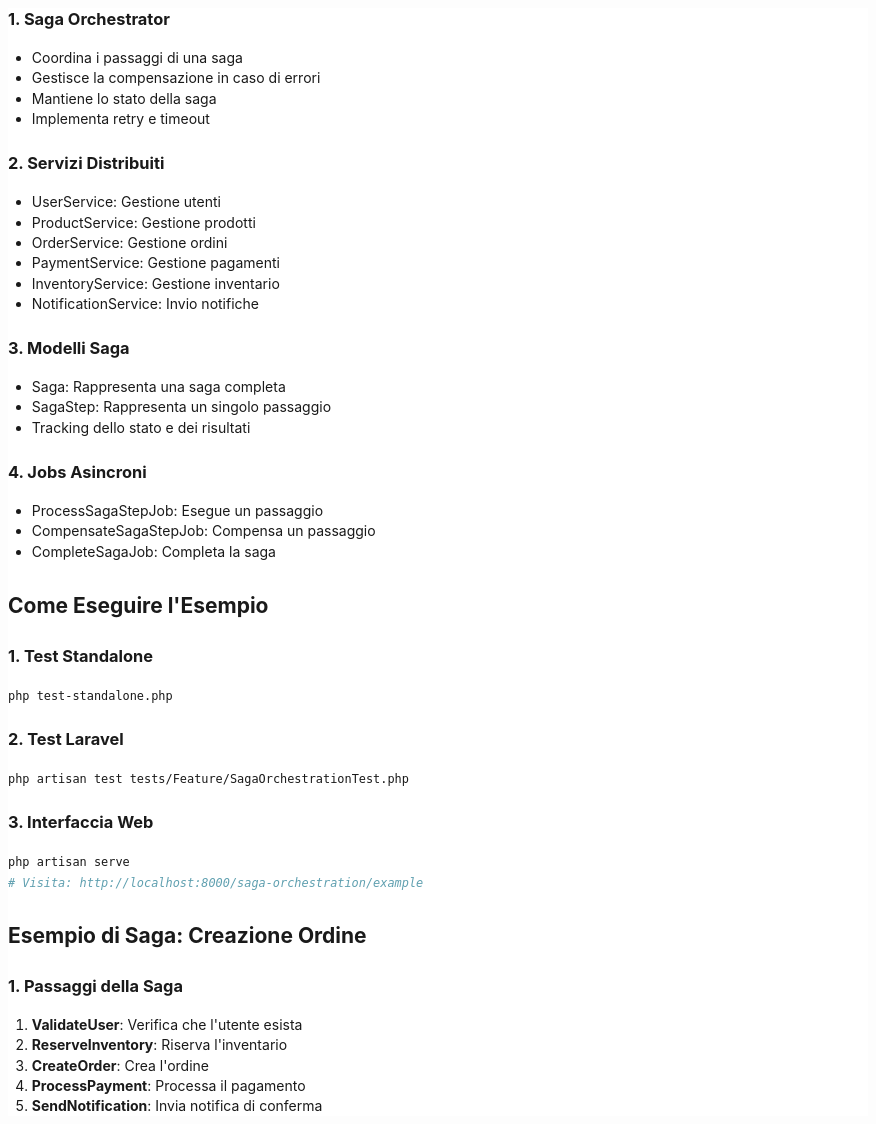 ### 1. **Saga Orchestrator**
- Coordina i passaggi di una saga
- Gestisce la compensazione in caso di errori
- Mantiene lo stato della saga
- Implementa retry e timeout

### 2. **Servizi Distribuiti**
- UserService: Gestione utenti
- ProductService: Gestione prodotti
- OrderService: Gestione ordini
- PaymentService: Gestione pagamenti
- InventoryService: Gestione inventario
- NotificationService: Invio notifiche

### 3. **Modelli Saga**
- Saga: Rappresenta una saga completa
- SagaStep: Rappresenta un singolo passaggio
- Tracking dello stato e dei risultati

### 4. **Jobs Asincroni**
- ProcessSagaStepJob: Esegue un passaggio
- CompensateSagaStepJob: Compensa un passaggio
- CompleteSagaJob: Completa la saga

## Come Eseguire l'Esempio

### 1. **Test Standalone**
```bash
php test-standalone.php
```

### 2. **Test Laravel**
```bash
php artisan test tests/Feature/SagaOrchestrationTest.php
```

### 3. **Interfaccia Web**
```bash
php artisan serve
# Visita: http://localhost:8000/saga-orchestration/example
```

## Esempio di Saga: Creazione Ordine

### 1. **Passaggi della Saga**
1. **ValidateUser**: Verifica che l'utente esista
2. **ReserveInventory**: Riserva l'inventario
3. **CreateOrder**: Crea l'ordine
4. **ProcessPayment**: Processa il pagamento
5. **SendNotification**: Invia notifica di conferma
